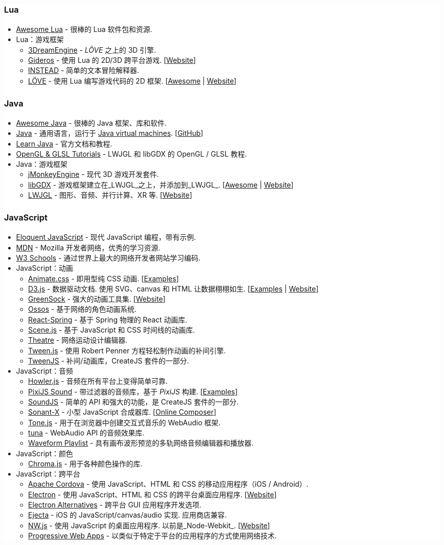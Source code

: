 ### Lua
- [Awesome Lua](https://github.com/LewisJEllis/awesome-lua) - 很棒的 Lua 软件包和资源.
- Lua：游戏框架
    - [3DreamEngine](https://github.com/3dreamengine/3DreamEngine) - _LÖVE_ 之上的 3D 引擎.
    - [Gideros](https://github.com/gideros/gideros) - 使用 Lua 的 2D/3D 跨平台游戏. [[Website](http://giderosmobile.com/)]
    - [INSTEAD](https://github.com/instead-hub/instead) - 简单的文本冒险解释器.
    - [LÖVE](https://github.com/love2d/love) - 使用 Lua 编写游戏代码的 2D 框架. [[Awesome](https://github.com/love2d-community/awesome-love2d) | [Website](https://love2d.org)]

### Java
- [Awesome Java](https://github.com/akullpp/awesome-java) - 很棒的 Java 框架、库和软件.
- [Java](https://dev.java) - 通用语言，运行于 [Java virtual machines](https://en.wikipedia.org/wiki/Java_virtual_machine). [[GitHub](https://github.com/openjdk)]
- [Learn Java](https://dev.java/learn/) - 官方文档和教程.
- [OpenGL & GLSL Tutorials](https://github.com/mattdesl/lwjgl-basics/wiki) - LWJGL 和 libGDX 的 OpenGL / GLSL 教程.
- Java：游戏框架
    - [jMonkeyEngine](https://github.com/jMonkeyEngine/jmonkeyengine) - 现代 3D 游戏开发套件.
    - [libGDX](https://github.com/libgdx/libgdx) - 游戏框架建立在_LWJGL_之上，并添加到_LWJGL_. [[Awesome](https://github.com/rafaskb/awesome-libgdx#readme) | [Website](https://libgdx.com/)]
    - [LWJGL](https://github.com/LWJGL/lwjgl3) - 图形、音频、并行计算、XR 等. [[Website](https://www.lwjgl.org/)]

### JavaScript
- [Eloquent JavaScript](https://eloquentjavascript.net) - 现代 JavaScript 编程，带有示例.
- [MDN](https://developer.mozilla.org/en-US/) - Mozilla 开发者网络，优秀的学习资源.
- [W3 Schools](https://www.w3schools.com/default.asp) - 通过世界上最大的网络开发者网站学习编码.
- JavaScript：动画
    - [Animate.css](https://github.com/animate-css/animate.css) - 即用型纯 CSS 动画. [[Examples](https://animate.style/)]
    - [D3.js](https://github.com/d3/d3)  - 数据驱动文档. 使用 SVG、canvas 和 HTML 让数据栩栩如生. [[Examples](https://observablehq.com/@d3/gallery) | [Website](https://d3js.org)]
    - [GreenSock](https://github.com/greensock/GSAP) - 强大的动画工具集. [[Website](https://greensock.com)]
    - [Ossos](https://github.com/sketchpunklabs/ossos) - 基于网络的角色动画系统.
    - [React-Spring](https://github.com/pmndrs/react-spring) - 基于 Spring 物理的 React 动画库.
    - [Scene.js](https://github.com/daybrush/scenejs) - 基于 JavaScript 和 CSS 时间线的动画库.
    - [Theatre](https://github.com/theatre-js/theatre) - 网络运动设计编辑器.
    - [Tween.js](https://github.com/tweenjs/tween.js) - 使用 Robert Penner 方程轻松制作动画的补间引擎.
    - [TweenJS](https://github.com/CreateJS/TweenJS) - 补间/动画库，CreateJS 套件的一部分.
- JavaScript：音频
    - [Howler.js](https://github.com/goldfire/howler.js) - 音频在所有平台上变得简单可靠.
    - [PixiJS Sound](https://github.com/pixijs/sound) - 带过滤器的音频库，基于 _PixiJS_ 构建. [[Examples](https://pixijs.io/sound/examples/)]
    - [SoundJS](https://github.com/CreateJS/SoundJS) - 简单的 API 和强大的功能，是 CreateJS 套件的一部分.
    - [Sonant-X](https://github.com/nicolas-van/sonant-x) - 小型 JavaScript 合成器库. [[Online Composer](https://nicolas-van.github.io/sonant-x-live/)]
    - [Tone.js](https://github.com/Tonejs/Tone.js) - 用于在浏览器中创建交互式音乐的 WebAudio 框架.
    - [tuna](https://github.com/Theodeus/tuna) - WebAudio API 的音频效果库.
    - [Waveform Playlist](https://github.com/naomiaro/waveform-playlist) - 具有画布波形预览的多轨网络音频编辑器和播放器.
- JavaScript：颜色
    - [Chroma.js](https://github.com/gka/chroma.js) - 用于各种颜色操作的库.
- JavaScript：跨平台
    - [Apache Cordova](https://cordova.apache.org) - 使用 JavaScript、HTML 和 CSS 的移动应用程序（iOS / Android）.
    - [Electron](https://github.com/electron/electron) - 使用 JavaScript、HTML 和 CSS 的跨平台桌面应用程序. [[Website](https://www.electronjs.org/)]
    - [Electron Alternatives](https://github.com/sudhakar3697/electron-alternatives) - 跨平台 GUI 应用程序开发选项.
    - [Ejecta](https://github.com/phoboslab/Ejecta)  - iOS 的 JavaScript/canvas/audio 实现. 应用商店兼容.
    - [NW.js](https://github.com/nwjs/nw.js)  - 使用 JavaScript 的桌面应用程序. 以前是_Node-Webkit_. [[Website](https://nwjs.io)]
    - [Progressive Web Apps](https://web.dev/progressive-web-apps/) - 以类似于特定于平台的应用程序的方式使用网络技术.